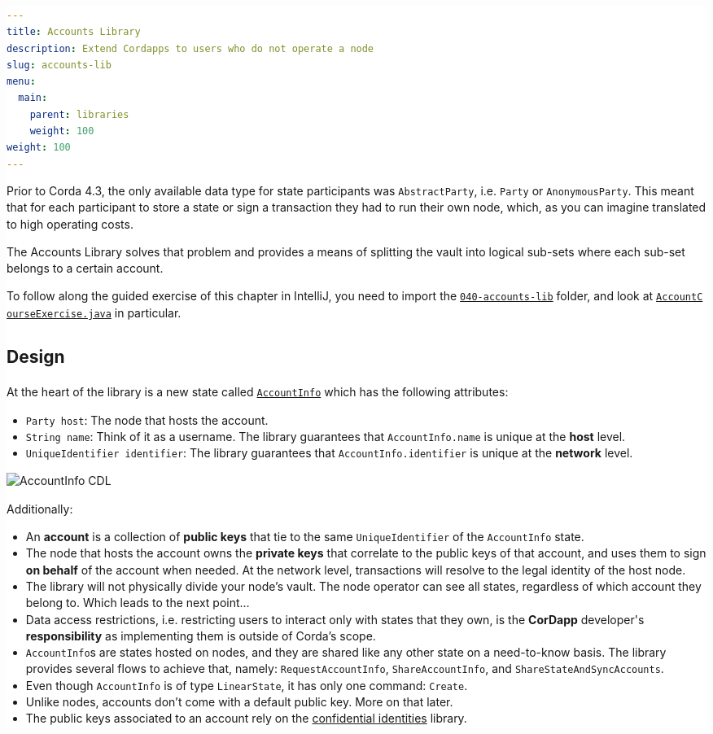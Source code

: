 ```yaml
---
title: Accounts Library
description: Extend Cordapps to users who do not operate a node
slug: accounts-lib
menu:
  main:
    parent: libraries
    weight: 100
weight: 100
---
```



Prior to Corda 4.3, the only available data type for state participants was `AbstractParty`, i.e. `Party` or  `AnonymousParty`. This meant that for each participant to store a state or sign a transaction they had to run their own node, which, as you can imagine translated to high operating costs.

The Accounts Library solves that problem and provides a means of splitting the vault into logical sub-sets where each sub-set belongs to a certain account.

To follow along the guided exercise of this chapter in IntelliJ, you need to import the [`040-accounts-lib`](https://github.com/corda/corda-training-code/tree/master/040-accounts-lib) folder, and look at [`AccountCourseExercise.java`](https://github.com/corda/corda-training-code/blob/master/040-accounts-lib/workflows/src/test/java/com/template/account/AccountCourseExercise.java) in particular.

## Design

At the heart of the library is a new state called [`AccountInfo`](https://github.com/corda/accounts/blob/release/1.0/contracts/src/main/kotlin/com/r3/corda/lib/accounts/contracts/states/AccountInfo.kt) which has the following attributes:

* `Party host`: The node that hosts the account.
* `String name`: Think of it as a username. The library guarantees that `AccountInfo.name` is unique at the **host** level.
* `UniqueIdentifier identifier`: The library guarantees that `AccountInfo.identifier` is unique at the **network** level.

![AccountInfo CDL](/libraries/cdl_accountinfo.png)

Additionally:

* An **account** is a collection of **public keys** that tie to the same `UniqueIdentifier` of the `AccountInfo` state.
* The node that hosts the account owns the **private keys** that correlate to the public keys of that account, and uses them to sign **on behalf** of the account when needed. At the network level, transactions will resolve to the legal identity of the host node.
* The library will not physically divide your node’s vault. The node operator can see all states, regardless of which account they belong to. Which leads to the next point…
* Data access restrictions, i.e. restricting users to interact only with states that they own, is the **CorDapp** developer's **responsibility** as implementing them is outside of Corda’s scope.
* `AccountInfo`s are states hosted on nodes, and they are shared like any other state on a need-to-know basis. The library provides several flows to achieve that, namely: `RequestAccountInfo`, `ShareAccountInfo`, and `ShareStateAndSyncAccounts`.
* Even though `AccountInfo` is of type `LinearState`, it has only one command: `Create`.
* Unlike nodes, accounts don’t come with a default public key. More on that later.
* The public keys associated to an account rely on the [confidential identities](https://docs.corda.net/docs/corda-os/4.4/api-identity.html#confidential-identities) library.
